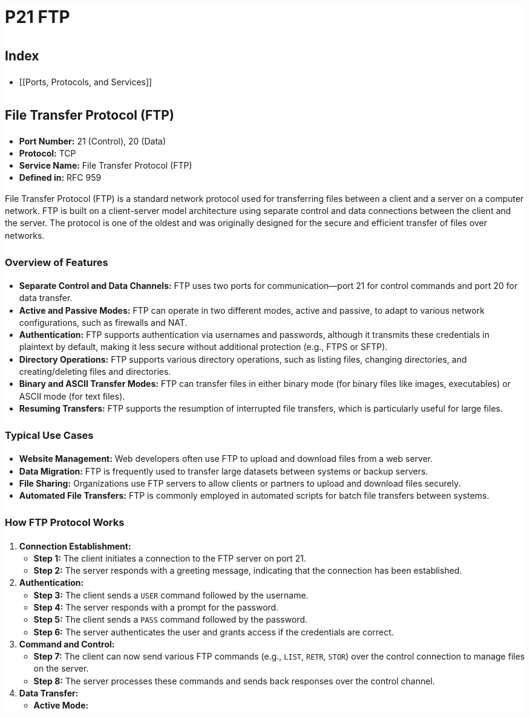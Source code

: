 # P21 FTP

## Index

* \[\[Ports, Protocols, and Services]]

## File Transfer Protocol (FTP)

* **Port Number:** 21 (Control), 20 (Data)
* **Protocol:** TCP
* **Service Name:** File Transfer Protocol (FTP)
* **Defined in:** RFC 959

File Transfer Protocol (FTP) is a standard network protocol used for transferring files between a client and a server on a computer network. FTP is built on a client-server model architecture using separate control and data connections between the client and the server. The protocol is one of the oldest and was originally designed for the secure and efficient transfer of files over networks.

### Overview of Features

* **Separate Control and Data Channels:** FTP uses two ports for communication—port 21 for control commands and port 20 for data transfer.
* **Active and Passive Modes:** FTP can operate in two different modes, active and passive, to adapt to various network configurations, such as firewalls and NAT.
* **Authentication:** FTP supports authentication via usernames and passwords, although it transmits these credentials in plaintext by default, making it less secure without additional protection (e.g., FTPS or SFTP).
* **Directory Operations:** FTP supports various directory operations, such as listing files, changing directories, and creating/deleting files and directories.
* **Binary and ASCII Transfer Modes:** FTP can transfer files in either binary mode (for binary files like images, executables) or ASCII mode (for text files).
* **Resuming Transfers:** FTP supports the resumption of interrupted file transfers, which is particularly useful for large files.

### Typical Use Cases

* **Website Management:** Web developers often use FTP to upload and download files from a web server.
* **Data Migration:** FTP is frequently used to transfer large datasets between systems or backup servers.
* **File Sharing:** Organizations use FTP servers to allow clients or partners to upload and download files securely.
* **Automated File Transfers:** FTP is commonly employed in automated scripts for batch file transfers between systems.

### How FTP Protocol Works

1. **Connection Establishment:**
   * **Step 1:** The client initiates a connection to the FTP server on port 21.
   * **Step 2:** The server responds with a greeting message, indicating that the connection has been established.
2. **Authentication:**
   * **Step 3:** The client sends a `USER` command followed by the username.
   * **Step 4:** The server responds with a prompt for the password.
   * **Step 5:** The client sends a `PASS` command followed by the password.
   * **Step 6:** The server authenticates the user and grants access if the credentials are correct.
3. **Command and Control:**
   * **Step 7:** The client can now send various FTP commands (e.g., `LIST`, `RETR`, `STOR`) over the control connection to manage files on the server.
   * **Step 8:** The server processes these commands and sends back responses over the control channel.
4. **Data Transfer:**
   * **Active Mode:**